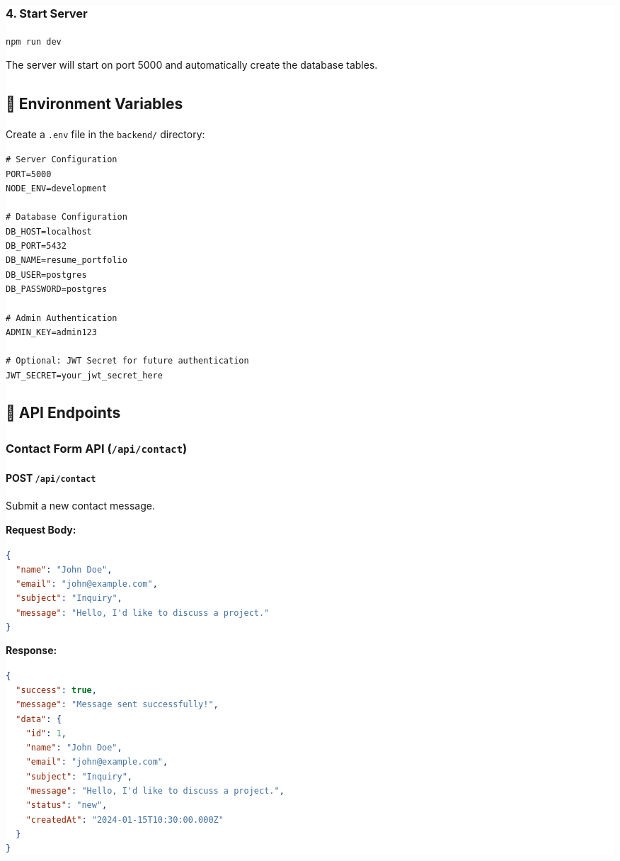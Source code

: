 ### 4. Start Server
```bash
npm run dev
```

The server will start on port 5000 and automatically create the database tables.

## 🔧 Environment Variables

Create a `.env` file in the `backend/` directory:

```env
# Server Configuration
PORT=5000
NODE_ENV=development

# Database Configuration
DB_HOST=localhost
DB_PORT=5432
DB_NAME=resume_portfolio
DB_USER=postgres
DB_PASSWORD=postgres

# Admin Authentication
ADMIN_KEY=admin123

# Optional: JWT Secret for future authentication
JWT_SECRET=your_jwt_secret_here
```

## 📡 API Endpoints

### Contact Form API (`/api/contact`)

#### POST `/api/contact`
Submit a new contact message.

**Request Body:**
```json
{
  "name": "John Doe",
  "email": "john@example.com",
  "subject": "Inquiry",
  "message": "Hello, I'd like to discuss a project."
}
```

**Response:**
```json
{
  "success": true,
  "message": "Message sent successfully!",
  "data": {
    "id": 1,
    "name": "John Doe",
    "email": "john@example.com",
    "subject": "Inquiry",
    "message": "Hello, I'd like to discuss a project.",
    "status": "new",
    "createdAt": "2024-01-15T10:30:00.000Z"
  }
}
```
